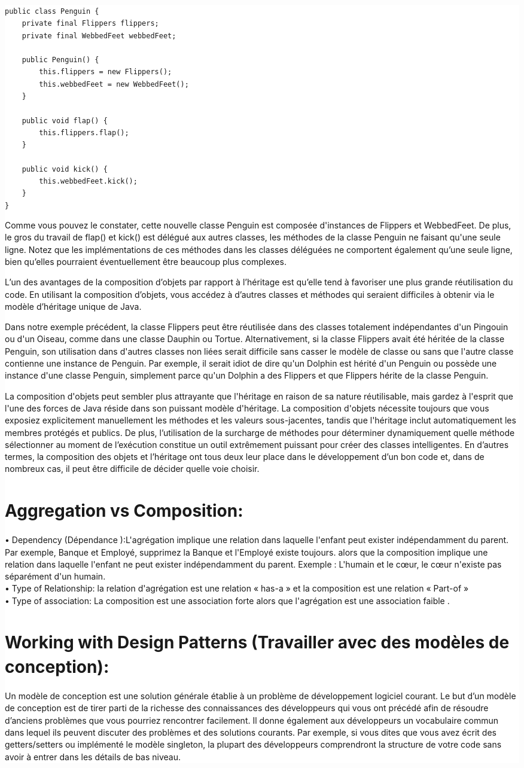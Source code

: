 	public class Penguin {
		private final Flippers flippers;
		private final WebbedFeet webbedFeet;
		
		public Penguin() {
			this.flippers = new Flippers();
			this.webbedFeet = new WebbedFeet();
		}
		
		public void flap() {
			this.flippers.flap();
		}
		
		public void kick() {
			this.webbedFeet.kick();
		}
	}
Comme vous pouvez le constater, cette nouvelle classe Penguin est composée d'instances de Flippers et WebbedFeet. De plus, le gros du travail de flap() et kick() est délégué aux autres classes, les méthodes de la classe Penguin ne faisant qu'une seule ligne. Notez que les implémentations de ces méthodes dans les classes déléguées ne comportent également qu’une seule ligne, bien qu’elles pourraient éventuellement être beaucoup plus complexes.  

L’un des avantages de la composition d’objets par rapport à l’héritage est qu’elle tend à favoriser une plus grande réutilisation du code. En utilisant la composition d’objets, vous accédez à d’autres classes et méthodes qui seraient difficiles à obtenir via le modèle d’héritage unique de Java.  

Dans notre exemple précédent, la classe Flippers peut être réutilisée dans des classes totalement indépendantes d'un Pingouin ou d'un Oiseau, comme dans une classe Dauphin ou Tortue. Alternativement, si la classe Flippers avait été héritée de la classe Penguin, son utilisation dans d'autres classes non liées serait difficile sans casser le modèle de classe ou sans que l'autre classe contienne une instance de Penguin. Par exemple, il serait idiot de dire qu'un Dolphin est hérité d'un Penguin ou possède une instance d'une classe Penguin, simplement parce qu'un Dolphin a des Flippers et que Flippers hérite de la classe Penguin.   

La composition d'objets peut sembler plus attrayante que l'héritage en raison de sa nature réutilisable, mais gardez à l'esprit que l'une des forces de Java réside dans son puissant modèle d'héritage. La composition d'objets nécessite toujours que vous exposiez explicitement manuellement les méthodes et les valeurs sous-jacentes, tandis que l'héritage inclut automatiquement les membres protégés et publics. De plus, l’utilisation de la surcharge de méthodes pour déterminer dynamiquement quelle méthode sélectionner au moment de l’exécution constitue un outil extrêmement puissant pour créer des classes intelligentes. En d’autres termes, la composition des objets et l’héritage ont tous deux leur place dans le développement d’un bon code et, dans de nombreux cas, il peut être difficile de décider quelle voie choisir.  
# Aggregation vs Composition:  
• Dependency (Dépendance ):L'agrégation implique une relation dans laquelle l'enfant peut exister indépendamment du parent. Par exemple, Banque et Employé, supprimez la Banque et l'Employé existe toujours. alors que la composition implique une relation dans laquelle l'enfant ne peut exister indépendamment du parent. Exemple : L'humain et le cœur, le cœur n'existe pas séparément d'un humain.     
• Type of Relationship: la relation d'agrégation est une relation « has-a » et la composition est une relation « Part-of »    
• Type of association: La composition est une association forte alors que l'agrégation est une association faible .
# Working with Design Patterns (Travailler avec des modèles de conception):
Un modèle de conception est une solution générale établie à un problème de développement logiciel courant. Le but d’un modèle de conception est de tirer parti de la richesse des connaissances des développeurs qui vous ont précédé afin de résoudre d’anciens problèmes que vous pourriez rencontrer facilement. Il donne également aux développeurs un vocabulaire commun dans lequel ils peuvent discuter des problèmes et des solutions courants. Par exemple, si vous dites que vous avez écrit des getters/setters ou implémenté le modèle singleton, la plupart des développeurs comprendront la structure de votre code sans avoir à entrer dans les détails de bas niveau.   
